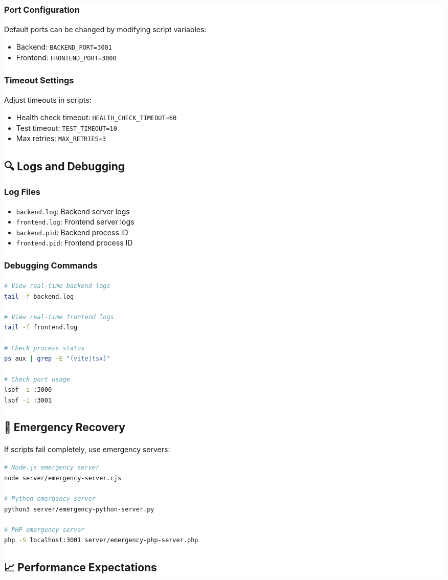 ### Port Configuration
Default ports can be changed by modifying script variables:
- Backend: `BACKEND_PORT=3001`
- Frontend: `FRONTEND_PORT=3000`

### Timeout Settings
Adjust timeouts in scripts:
- Health check timeout: `HEALTH_CHECK_TIMEOUT=60`
- Test timeout: `TEST_TIMEOUT=10`
- Max retries: `MAX_RETRIES=3`

## 🔍 Logs and Debugging

### Log Files
- `backend.log`: Backend server logs
- `frontend.log`: Frontend server logs
- `backend.pid`: Backend process ID
- `frontend.pid`: Frontend process ID

### Debugging Commands
```bash
# View real-time backend logs
tail -f backend.log

# View real-time frontend logs  
tail -f frontend.log

# Check process status
ps aux | grep -E "(vite|tsx)"

# Check port usage
lsof -i :3000
lsof -i :3001
```

## 🚨 Emergency Recovery

If scripts fail completely, use emergency servers:
```bash
# Node.js emergency server
node server/emergency-server.cjs

# Python emergency server  
python3 server/emergency-python-server.py

# PHP emergency server
php -S localhost:3001 server/emergency-php-server.php
```

## 📈 Performance Expectations
